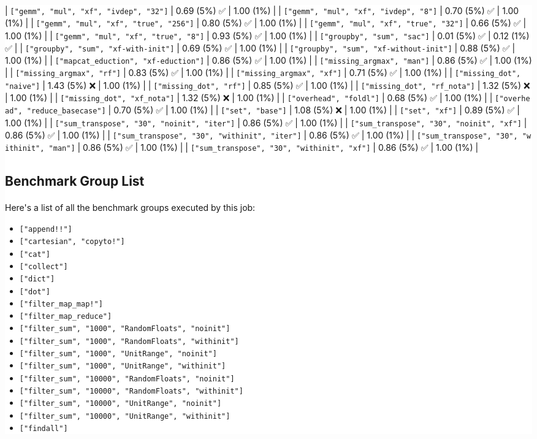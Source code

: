 | `["gemm", "mul", "xf", "ivdep", "32"]`                         | 0.69 (5%) :white_check_mark: |                   1.00 (1%)  |
| `["gemm", "mul", "xf", "ivdep", "8"]`                          | 0.70 (5%) :white_check_mark: |                   1.00 (1%)  |
| `["gemm", "mul", "xf", "true", "256"]`                         | 0.80 (5%) :white_check_mark: |                   1.00 (1%)  |
| `["gemm", "mul", "xf", "true", "32"]`                          | 0.66 (5%) :white_check_mark: |                   1.00 (1%)  |
| `["gemm", "mul", "xf", "true", "8"]`                           | 0.93 (5%) :white_check_mark: |                   1.00 (1%)  |
| `["groupby", "sum", "sac"]`                                    | 0.01 (5%) :white_check_mark: | 0.12 (1%) :white_check_mark: |
| `["groupby", "sum", "xf-with-init"]`                           | 0.69 (5%) :white_check_mark: |                   1.00 (1%)  |
| `["groupby", "sum", "xf-without-init"]`                        | 0.88 (5%) :white_check_mark: |                   1.00 (1%)  |
| `["mapcat_eduction", "xf-eduction"]`                           | 0.86 (5%) :white_check_mark: |                   1.00 (1%)  |
| `["missing_argmax", "man"]`                                    | 0.86 (5%) :white_check_mark: |                   1.00 (1%)  |
| `["missing_argmax", "rf"]`                                     | 0.83 (5%) :white_check_mark: |                   1.00 (1%)  |
| `["missing_argmax", "xf"]`                                     | 0.71 (5%) :white_check_mark: |                   1.00 (1%)  |
| `["missing_dot", "naive"]`                                     |                1.43 (5%) :x: |                   1.00 (1%)  |
| `["missing_dot", "rf"]`                                        | 0.85 (5%) :white_check_mark: |                   1.00 (1%)  |
| `["missing_dot", "rf_nota"]`                                   |                1.32 (5%) :x: |                   1.00 (1%)  |
| `["missing_dot", "xf_nota"]`                                   |                1.32 (5%) :x: |                   1.00 (1%)  |
| `["overhead", "foldl"]`                                        | 0.68 (5%) :white_check_mark: |                   1.00 (1%)  |
| `["overhead", "reduce_basecase"]`                              | 0.70 (5%) :white_check_mark: |                   1.00 (1%)  |
| `["set", "base"]`                                              |                1.08 (5%) :x: |                   1.00 (1%)  |
| `["set", "xf"]`                                                | 0.89 (5%) :white_check_mark: |                   1.00 (1%)  |
| `["sum_transpose", "30", "noinit", "iter"]`                    | 0.86 (5%) :white_check_mark: |                   1.00 (1%)  |
| `["sum_transpose", "30", "noinit", "xf"]`                      | 0.86 (5%) :white_check_mark: |                   1.00 (1%)  |
| `["sum_transpose", "30", "withinit", "iter"]`                  | 0.86 (5%) :white_check_mark: |                   1.00 (1%)  |
| `["sum_transpose", "30", "withinit", "man"]`                   | 0.86 (5%) :white_check_mark: |                   1.00 (1%)  |
| `["sum_transpose", "30", "withinit", "xf"]`                    | 0.86 (5%) :white_check_mark: |                   1.00 (1%)  |

## Benchmark Group List
Here's a list of all the benchmark groups executed by this job:

- `["append!!"]`
- `["cartesian", "copyto!"]`
- `["cat"]`
- `["collect"]`
- `["dict"]`
- `["dot"]`
- `["filter_map_map!"]`
- `["filter_map_reduce"]`
- `["filter_sum", "1000", "RandomFloats", "noinit"]`
- `["filter_sum", "1000", "RandomFloats", "withinit"]`
- `["filter_sum", "1000", "UnitRange", "noinit"]`
- `["filter_sum", "1000", "UnitRange", "withinit"]`
- `["filter_sum", "10000", "RandomFloats", "noinit"]`
- `["filter_sum", "10000", "RandomFloats", "withinit"]`
- `["filter_sum", "10000", "UnitRange", "noinit"]`
- `["filter_sum", "10000", "UnitRange", "withinit"]`
- `["findall"]`
